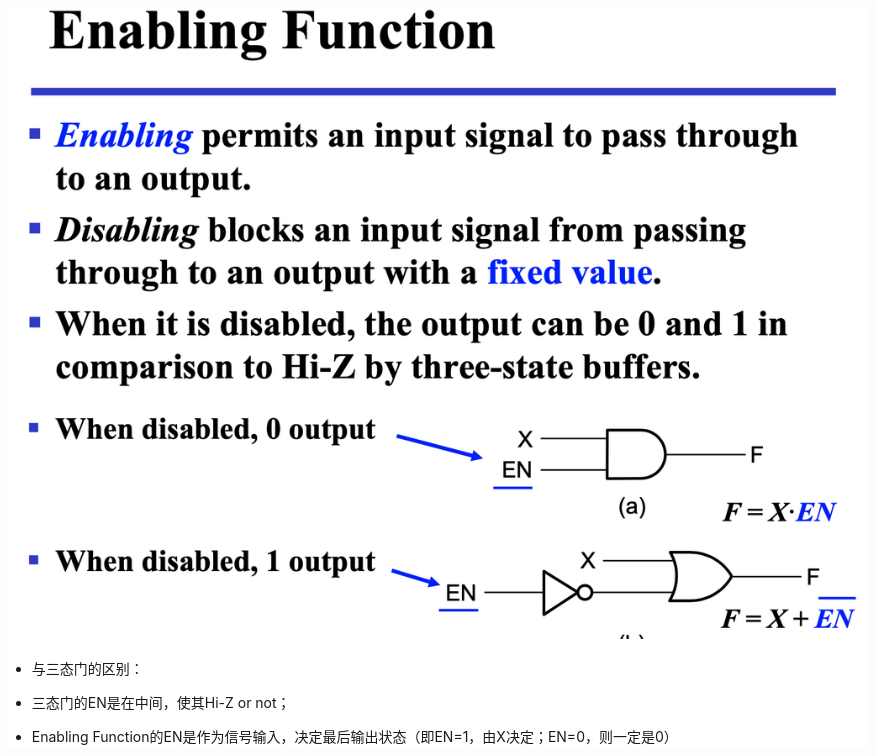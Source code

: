 ![Untitled](Logic%20and%20computer%20design%20fundamentals%20126e5290981e4d10ad7dab4e845bdd25/Untitled%2060.png)

- 与三态门的区别：

- 三态门的EN是在中间，使其Hi-Z or not；

- Enabling Function的EN是作为信号输入，决定最后输出状态（即EN=1，由X决定；EN=0，则一定是0）

